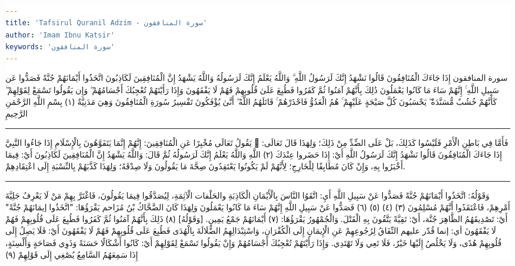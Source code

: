 ```yaml
---
title: 'Tafsirul Quranil Adzim - سورة المنافقون'
author: 'Imam Ibnu Katsir'
keywords: 'سورة المنافقون'
---
```


سورة المنافقون
إِذَا جَاءَكَ الْمُنَافِقُونَ قَالُوا نَشْهَدُ إِنَّكَ لَرَسُولُ اللَّهِ ۗ وَاللَّهُ يَعْلَمُ إِنَّكَ لَرَسُولُهُ وَاللَّهُ يَشْهَدُ إِنَّ الْمُنَافِقِينَ لَكَاذِبُونَ
اتَّخَذُوا أَيْمَانَهُمْ جُنَّةً فَصَدُّوا عَن سَبِيلِ اللَّهِ ۚ إِنَّهُمْ سَاءَ مَا كَانُوا يَعْمَلُونَ
ذَٰلِكَ بِأَنَّهُمْ آمَنُوا ثُمَّ كَفَرُوا فَطُبِعَ عَلَىٰ قُلُوبِهِمْ فَهُمْ لَا يَفْقَهُونَ
وَإِذَا رَأَيْتَهُمْ تُعْجِبُكَ أَجْسَامُهُمْ ۖ وَإِن يَقُولُوا تَسْمَعْ لِقَوْلِهِمْ ۖ كَأَنَّهُمْ خُشُبٌ مُّسَنَّدَةٌ ۖ يَحْسَبُونَ كُلَّ صَيْحَةٍ عَلَيْهِمْ ۚ هُمُ الْعَدُوُّ فَاحْذَرْهُمْ ۚ قَاتَلَهُمُ اللَّهُ ۖ أَنَّىٰ يُؤْفَكُونَ
تَفْسِيرُ سُورَةِ الْمُنَافِقُونَ
وَهِيَ مَدَنِيَّةٌ
(١)
بِسْمِ اللَّهِ الرَّحْمَنِ الرَّحِيمِ
* * *
يَقُولُ تَعَالَى مُخْبِرًا عَنِ الْمُنَافِقِينَ: إِنَّهُمْ إِنَّمَا يَتَفَوَّهُونَ بِالْإِسْلَامِ إِذَا جَاءُوا النَّبِيَّ

فَأَمَّا فِي بَاطِنِ الْأَمْرِ فَلَيْسُوا كَذَلِكَ، بَلْ عَلَى الضِّدِّ مِنْ ذَلِكَ؛ وَلِهَذَا قَالَ تَعَالَى:
إِذَا جَاءَكَ الْمُنَافِقُونَ قَالُوا نَشْهَدُ إِنَّكَ لَرَسُولُ اللَّهِ
أَيْ: إِذَا حَضَروا عِنْدَكَ
(٢)
اللَّهِ وَاللَّهُ يَعْلَمُ إِنَّكَ لَرَسُولُهُ
ثُمَّ قَالَ:
وَاللَّهُ يَشْهَدُ إِنَّ الْمُنَافِقِينَ لَكَاذِبُونَ
أَيْ: فِيمَا أَخْبَرُوا بِهِ، وَإِنْ كَانَ مُطَابِقًا لِلْخَارِجِ؛ لِأَنَّهُمْ لَمْ يَكُونُوا يَعْتَقِدُونَ صِحَّةَ مَا يَقُولُونَ وَلَا صِدْقَهُ؛ وَلِهَذَا كَذَّبَهُمْ بِالنِّسْبَةِ إِلَى اعْتِقَادِهِمْ.
* * *
وَقَوْلُهُ:
اتَّخَذُوا أَيْمَانَهُمْ جُنَّةً فَصَدُّوا عَنْ سَبِيلِ اللَّهِ
أَيِ: اتَّقَوُا النَّاسَ بِالْأَيْمَانِ الْكَاذِبَةِ والحَلْفات الْآثِمَةِ، لِيُصَدَّقُوا فِيمَا يَقُولُونَ، فَاغْتَرَّ بِهِمْ مَنْ لَا يَعْرِفُ جَلِيَّةَ أَمْرِهِمْ، فَاعْتَقَدُوا أَنَّهُمْ مُسْلِمُونَ
(٣)
(٤)
(٥)
(٦)
فَصَدُّوا عَنْ سَبِيلِ اللَّهِ إِنَّهُمْ سَاءَ مَا كَانُوا يَعْمَلُونَ
وَلِهَذَا كَانَ الضَّحَّاكُ بْنُ مُزَاحم يَقْرَؤُهَا: "اتَّخَذُوا إيمَانَهُمْ جُنَّةً" أَيْ: تَصْدِيقَهُمُ الظَّاهِرَ جُنَّة، أَيْ: تَقِيَّةً يَتَّقُونَ بِهِ الْقَتْلَ. وَالْجُمْهُورُ يَقْرَؤُهَا:
(٧)
أَيْمَانَهُمْ
جَمْعُ يَمِينٍ.
[وَقَوْلُهُ]
(٨)
ذَلِكَ بِأَنَّهُمْ آمَنُوا ثُمَّ كَفَرُوا فَطُبِعَ عَلَى قُلُوبِهِمْ فَهُمْ لَا يَفْقَهُونَ
أي: إنما قُدّر عليهم النِّفَاقُ لِرُجُوعِهِمْ عَنِ الْإِيمَانِ إِلَى الْكُفْرَانِ، وَاسْتِبْدَالِهِمُ الضَّلَالَةَ بِالْهُدَى
فَطُبِعَ عَلَى قُلُوبِهِمْ فَهُمْ لَا يَفْقَهُونَ
أَيْ: فَلَا يَصِلُ إِلَى قُلُوبِهِمْ هُدًى، وَلَا يَخْلُصُ إِلَيْهَا خَيْرٌ، فَلَا تَعِي وَلَا تَهْتَدِي.
وَإِذَا رَأَيْتَهُمْ تُعْجِبُكَ أَجْسَامُهُمْ وَإِنْ يَقُولُوا تَسْمَعْ لِقَوْلِهِمْ
أَيْ: كَانُوا أَشْكَالًا حَسَنَةً وَذَوِي فَصَاحَةٍ وَأَلْسِنَةٍ، إِذَا سَمِعَهُمُ السَّامِعُ يُصْغِي إِلَى قَوْلِهِمْ
(٩)